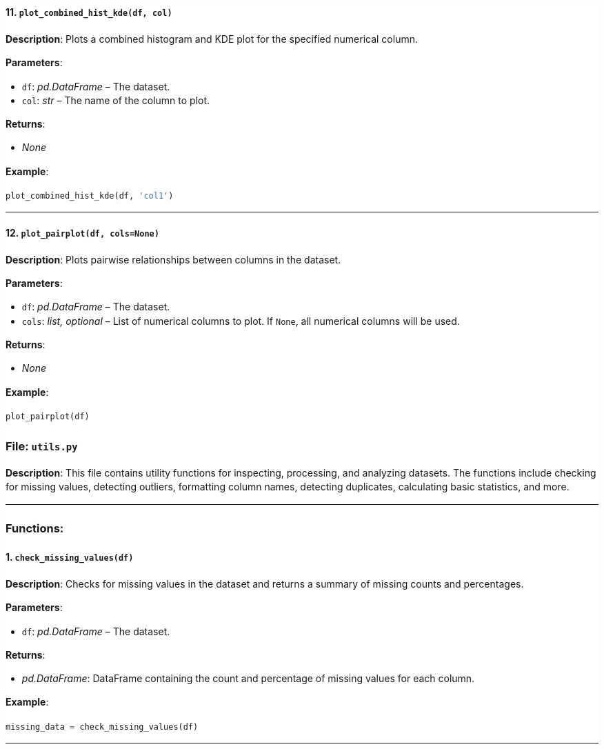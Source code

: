 
#### 11. `plot_combined_hist_kde(df, col)`

**Description**: Plots a combined histogram and KDE plot for the specified numerical column.

**Parameters**:
- `df`: *pd.DataFrame* – The dataset.
- `col`: *str* – The name of the column to plot.

**Returns**:
- *None*

**Example**:
```python
plot_combined_hist_kde(df, 'col1')
```

---

#### 12. `plot_pairplot(df, cols=None)`

**Description**: Plots pairwise relationships between columns in the dataset.

**Parameters**:
- `df`: *pd.DataFrame* – The dataset.
- `cols`: *list, optional* – List of numerical columns to plot. If `None`, all numerical columns will be used.

**Returns**:
- *None*

**Example**:
```python
plot_pairplot(df)
```

### File: `utils.py`

**Description**: This file contains utility functions for inspecting, processing, and analyzing datasets. The functions include checking for missing values, detecting outliers, formatting column names, detecting duplicates, calculating basic statistics, and more.

---

### Functions:

#### 1. `check_missing_values(df)`

**Description**: Checks for missing values in the dataset and returns a summary of missing counts and percentages.

**Parameters**:
- `df`: *pd.DataFrame* – The dataset.

**Returns**:
- *pd.DataFrame*: DataFrame containing the count and percentage of missing values for each column.

**Example**:
```python
missing_data = check_missing_values(df)
```

---